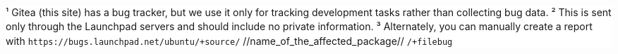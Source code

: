 
¹ Gitea (this site) has a bug tracker, but we use it only for tracking development tasks rather than collecting bug data.
² This is sent only through the Launchpad servers and should include no private information.
³ Alternately, you can manually create a report with `https://bugs.launchpad.net/ubuntu/+source/` //name_of_the_affected_package// `/+filebug`